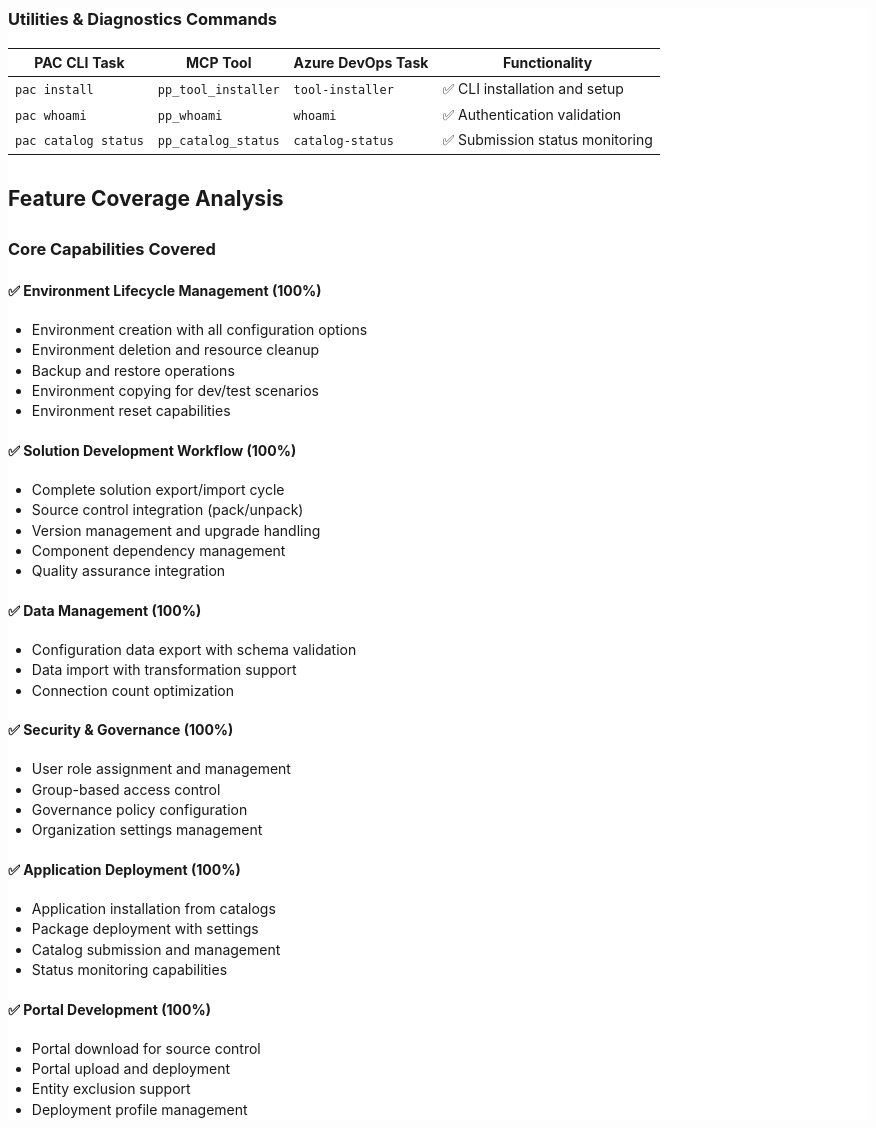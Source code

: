 ### Utilities & Diagnostics Commands

| PAC CLI Task | MCP Tool | Azure DevOps Task | Functionality |
|--------------|----------|-------------------|---------------|
| `pac install` | `pp_tool_installer` | `tool-installer` | ✅ CLI installation and setup |
| `pac whoami` | `pp_whoami` | `whoami` | ✅ Authentication validation |
| `pac catalog status` | `pp_catalog_status` | `catalog-status` | ✅ Submission status monitoring |

## Feature Coverage Analysis

### Core Capabilities Covered

#### ✅ Environment Lifecycle Management (100%)
- Environment creation with all configuration options
- Environment deletion and resource cleanup
- Backup and restore operations
- Environment copying for dev/test scenarios
- Environment reset capabilities

#### ✅ Solution Development Workflow (100%)
- Complete solution export/import cycle
- Source control integration (pack/unpack)
- Version management and upgrade handling
- Component dependency management
- Quality assurance integration

#### ✅ Data Management (100%)
- Configuration data export with schema validation
- Data import with transformation support
- Connection count optimization

#### ✅ Security & Governance (100%)
- User role assignment and management
- Group-based access control
- Governance policy configuration
- Organization settings management

#### ✅ Application Deployment (100%)
- Application installation from catalogs
- Package deployment with settings
- Catalog submission and management
- Status monitoring capabilities

#### ✅ Portal Development (100%)
- Portal download for source control
- Portal upload and deployment
- Entity exclusion support
- Deployment profile management
